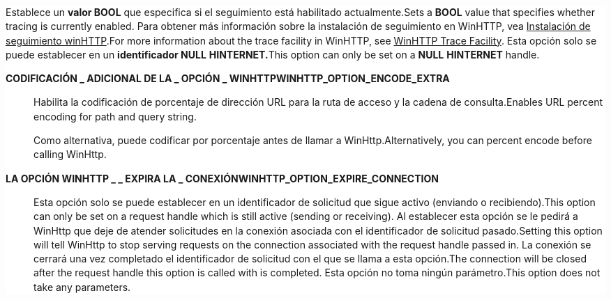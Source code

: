 <span data-ttu-id="4b829-246">Establece un **valor BOOL** que especifica si el seguimiento está habilitado actualmente.</span><span class="sxs-lookup"><span data-stu-id="4b829-246">Sets a **BOOL** value that specifies whether tracing is currently enabled.</span></span> <span data-ttu-id="4b829-247">Para obtener más información sobre la instalación de seguimiento en WinHTTP, vea [Instalación de seguimiento winHTTP](winhttptracecfg-exe--a-trace-configuration-tool.md).</span><span class="sxs-lookup"><span data-stu-id="4b829-247">For more information about the trace facility in WinHTTP, see [WinHTTP Trace Facility](winhttptracecfg-exe--a-trace-configuration-tool.md).</span></span> <span data-ttu-id="4b829-248">Esta opción solo se puede establecer en un **identificador NULL** **HINTERNET.**</span><span class="sxs-lookup"><span data-stu-id="4b829-248">This option can only be set on a **NULL** **HINTERNET** handle.</span></span>


</dt> </dl> </dd>

<dt>

<span data-ttu-id="4b829-249"><span id="WINHTTP_OPTION_ENCODE_EXTRA"></span><span id="winhttp_option_encode_extra"></span>**CODIFICACIÓN \_ ADICIONAL DE LA \_ OPCIÓN \_ WINHTTP**</span><span class="sxs-lookup"><span data-stu-id="4b829-249"><span id="WINHTTP_OPTION_ENCODE_EXTRA"></span><span id="winhttp_option_encode_extra"></span>**WINHTTP\_OPTION\_ENCODE\_EXTRA**</span></span>
</dt> <dd> <dl> <dt>



<span data-ttu-id="4b829-250">Habilita la codificación de porcentaje de dirección URL para la ruta de acceso y la cadena de consulta.</span><span class="sxs-lookup"><span data-stu-id="4b829-250">Enables URL percent encoding for path and query string.</span></span>

<span data-ttu-id="4b829-251">Como alternativa, puede codificar por porcentaje antes de llamar a WinHttp.</span><span class="sxs-lookup"><span data-stu-id="4b829-251">Alternatively, you can percent encode before calling WinHttp.</span></span>

</dt> </dl> </dd>

<dt>

<span data-ttu-id="4b829-252"><span id="WINHTTP_OPTION_EXPIRE_CONNECTION"></span><span id="winhttp_option_expire_connection"></span>**LA OPCIÓN WINHTTP \_ \_ EXPIRA LA \_ CONEXIÓN**</span><span class="sxs-lookup"><span data-stu-id="4b829-252"><span id="WINHTTP_OPTION_EXPIRE_CONNECTION"></span><span id="winhttp_option_expire_connection"></span>**WINHTTP\_OPTION\_EXPIRE\_CONNECTION**</span></span>
</dt> <dd> <dl> <dt>



<span data-ttu-id="4b829-253">Esta opción solo se puede establecer en un identificador de solicitud que sigue activo (enviando o recibiendo).</span><span class="sxs-lookup"><span data-stu-id="4b829-253">This option can only be set on a request handle which is still active (sending or receiving).</span></span> <span data-ttu-id="4b829-254">Al establecer esta opción se le pedirá a WinHttp que deje de atender solicitudes en la conexión asociada con el identificador de solicitud pasado.</span><span class="sxs-lookup"><span data-stu-id="4b829-254">Setting this option will tell WinHttp to stop serving requests on the connection associated with the request handle passed in.</span></span> <span data-ttu-id="4b829-255">La conexión se cerrará una vez completado el identificador de solicitud con el que se llama a esta opción.</span><span class="sxs-lookup"><span data-stu-id="4b829-255">The connection will be closed after the request handle this option is called with is completed.</span></span> <span data-ttu-id="4b829-256">Esta opción no toma ningún parámetro.</span><span class="sxs-lookup"><span data-stu-id="4b829-256">This option does not take any parameters.</span></span>

